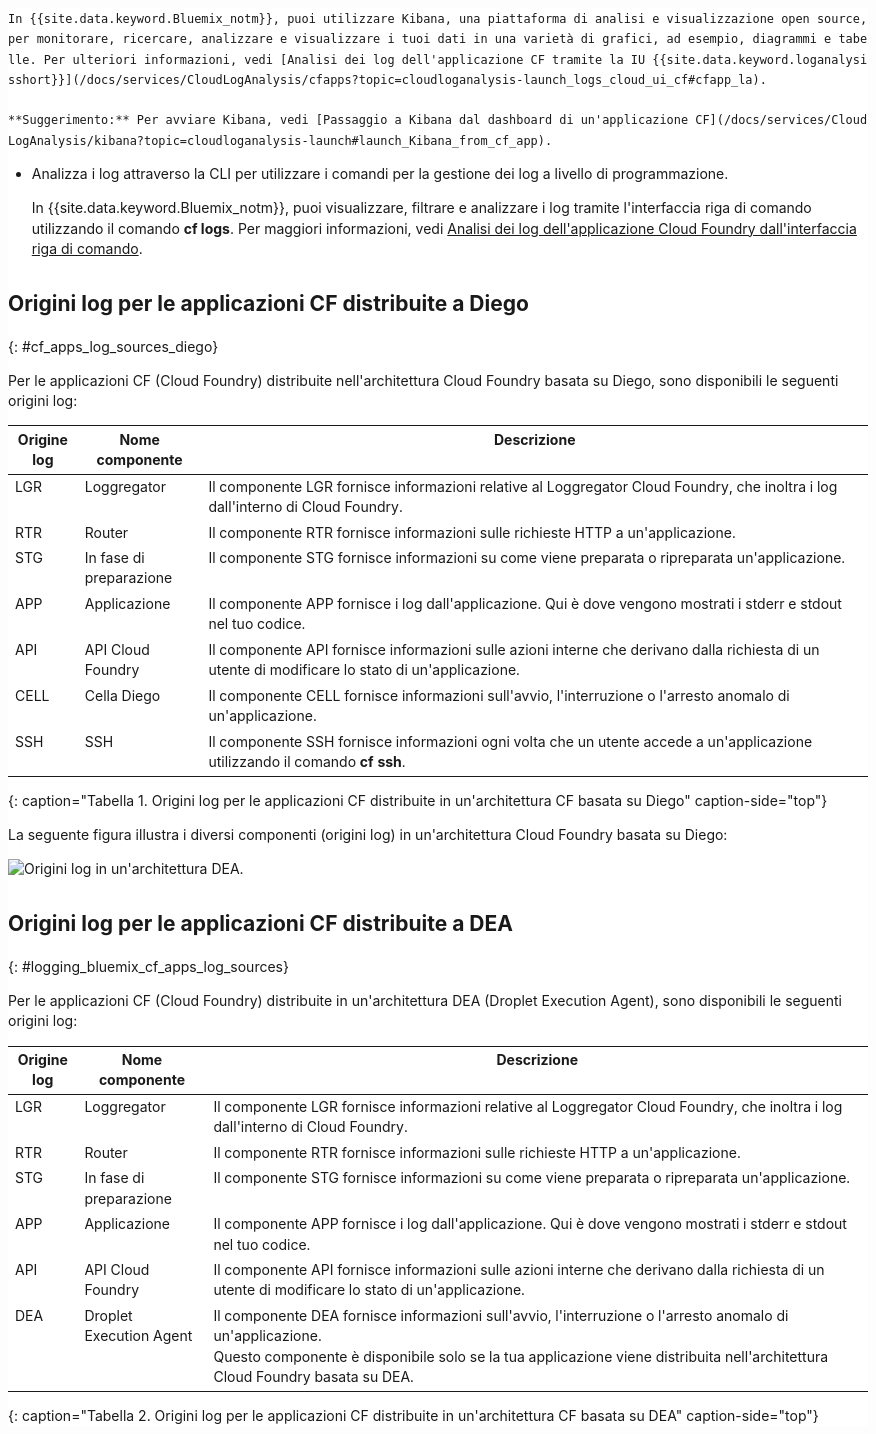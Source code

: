     In {{site.data.keyword.Bluemix_notm}}, puoi utilizzare Kibana, una piattaforma di analisi e visualizzazione open source, per monitorare, ricercare, analizzare e visualizzare i tuoi dati in una varietà di grafici, ad esempio, diagrammi e tabelle. Per ulteriori informazioni, vedi [Analisi dei log dell'applicazione CF tramite la IU {{site.data.keyword.loganalysisshort}}](/docs/services/CloudLogAnalysis/cfapps?topic=cloudloganalysis-launch_logs_cloud_ui_cf#cfapp_la).
	
	**Suggerimento:** Per avviare Kibana, vedi [Passaggio a Kibana dal dashboard di un'applicazione CF](/docs/services/CloudLogAnalysis/kibana?topic=cloudloganalysis-launch#launch_Kibana_from_cf_app).

* Analizza i log attraverso la CLI per utilizzare i comandi per la gestione dei log a livello di programmazione.
    
    In {{site.data.keyword.Bluemix_notm}}, puoi visualizzare, filtrare e analizzare i log tramite l'interfaccia riga di comando utilizzando il comando **cf logs**. Per maggiori informazioni, vedi [Analisi dei log dell'applicazione Cloud Foundry dall'interfaccia riga di comando](/docs/services/CloudLogAnalysis/cfapps?topic=cloudloganalysis-analyzing_logs_cli#analyzing_logs_cli).


## Origini log per le applicazioni CF distribuite a Diego
{: #cf_apps_log_sources_diego}

Per le applicazioni CF (Cloud Foundry) distribuite nell'architettura Cloud Foundry basata su Diego, sono disponibili le seguenti origini log:
    
| Origine log | Nome componente | Descrizione | 
|------------|----------------|-------------|
| LGR | Loggregator | Il componente LGR fornisce informazioni relative al Loggregator Cloud Foundry, che inoltra i log dall'interno di Cloud Foundry. |
| RTR | Router | Il componente RTR fornisce informazioni sulle richieste HTTP a un'applicazione. | 
| STG | In fase di preparazione | Il componente STG fornisce informazioni su come viene preparata o ripreparata un'applicazione. | 
| APP | Applicazione | Il componente APP fornisce i log dall'applicazione. Qui è dove vengono mostrati i stderr e stdout nel tuo codice. | 
| API | API Cloud Foundry | Il componente API fornisce informazioni sulle azioni interne che derivano dalla richiesta di un utente di modificare lo stato di un'applicazione. | 
| CELL | Cella Diego | Il componente CELL fornisce informazioni sull'avvio, l'interruzione o l'arresto anomalo di un'applicazione.|
| SSH | SSH | Il componente SSH fornisce informazioni ogni volta che un utente accede a un'applicazione utilizzando il comando **cf ssh**. |
{: caption="Tabella 1. Origini log per le applicazioni CF distribuite in un'architettura CF basata su Diego" caption-side="top"}

La seguente figura illustra i diversi componenti (origini log) in un'architettura Cloud Foundry basata su Diego: 

![Origini log in un'architettura DEA.](images/cf_apps_diego_F1.png "Componenti (origini log) in un'architettura Cloud Foundry basata su Diego.")
	
## Origini log per le applicazioni CF distribuite a DEA
{: #logging_bluemix_cf_apps_log_sources}

Per le applicazioni CF (Cloud Foundry) distribuite in un'architettura DEA (Droplet Execution Agent), sono disponibili le seguenti origini log:
    
| Origine log | Nome componente | Descrizione | 
|------------|----------------|-------------|
| LGR | Loggregator | Il componente LGR fornisce informazioni relative al Loggregator Cloud Foundry, che inoltra i log dall'interno di Cloud Foundry. |
| RTR | Router | Il componente RTR fornisce informazioni sulle richieste HTTP a un'applicazione. | 
| STG | In fase di preparazione | Il componente STG fornisce informazioni su come viene preparata o ripreparata un'applicazione. | 
| APP | Applicazione | Il componente APP fornisce i log dall'applicazione. Qui è dove vengono mostrati i stderr e stdout nel tuo codice. | 
| API | API Cloud Foundry | Il componente API fornisce informazioni sulle azioni interne che derivano dalla richiesta di un utente di modificare lo stato di un'applicazione. | 
| DEA | Droplet Execution Agent | Il componente DEA fornisce informazioni sull'avvio, l'interruzione o l'arresto anomalo di un'applicazione. <br> Questo componente è disponibile solo se la tua applicazione viene distribuita nell'architettura Cloud Foundry basata su DEA. | 
{: caption="Tabella 2. Origini log per le applicazioni CF distribuite in un'architettura CF basata su DEA" caption-side="top"}
